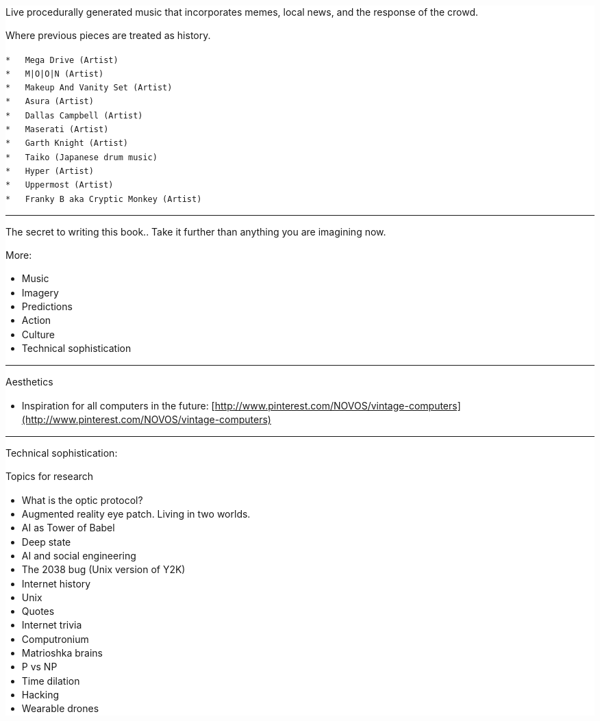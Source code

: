 Live procedurally generated music that incorporates memes, local news, and the response of the crowd.

Where previous pieces are treated as history. 



    *   Mega Drive (Artist)
    *   M|O|O|N (Artist)
    *   Makeup And Vanity Set (Artist)
    *   Asura (Artist)
    *   Dallas Campbell (Artist)
    *   Maserati (Artist)
    *   Garth Knight (Artist)
    *   Taiko (Japanese drum music)
    *   Hyper (Artist)
    *   Uppermost (Artist)
    *   Franky B aka Cryptic Monkey (Artist)



---


The secret to writing this book.. Take it further than anything you are imagining now. 

More:



*   Music
*   Imagery
*   Predictions
*   Action
*   Culture
*   Technical sophistication



---


Aesthetics



*   Inspiration for all computers in the future: [http://www.pinterest.com/NOVOS/vintage-computers](http://www.pinterest.com/NOVOS/vintage-computers)



---


Technical sophistication:

Topics for research



*   What is the optic protocol?
*   Augmented reality eye patch. Living in two worlds.
*   AI as Tower of Babel
*   Deep state
*   AI and social engineering
*   The 2038 bug (Unix version of Y2K)
*   Internet history
*   Unix
*   Quotes
*   Internet trivia
*   Computronium
*   Matrioshka brains 
*   P vs NP
*   Time dilation
*   Hacking
*   Wearable drones